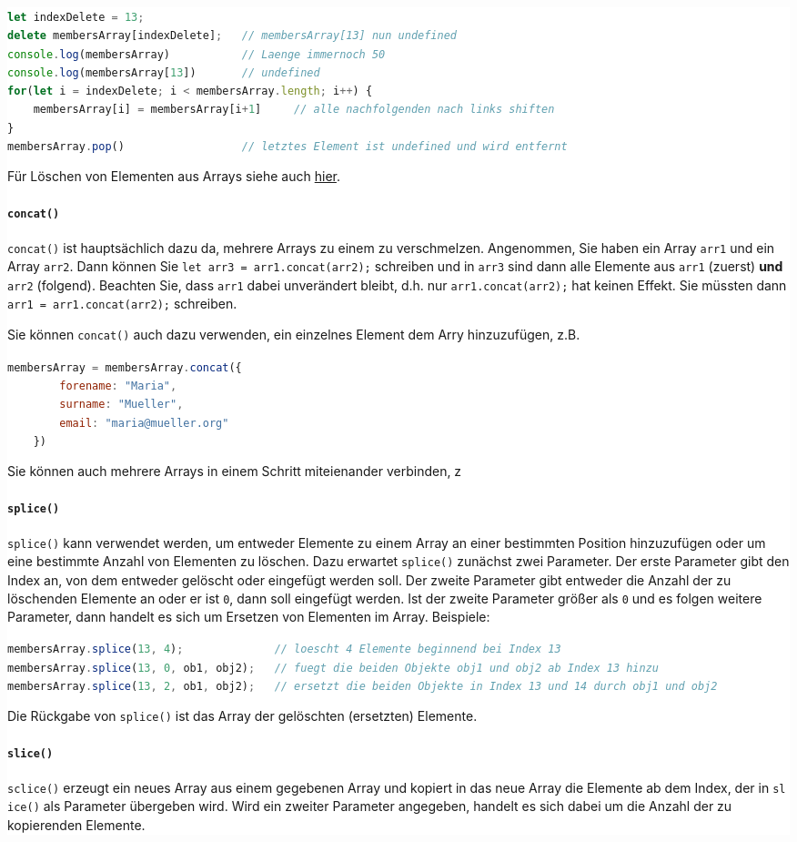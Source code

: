 ```js
let indexDelete = 13;
delete membersArray[indexDelete];   // membersArray[13] nun undefined
console.log(membersArray)           // Laenge immernoch 50
console.log(membersArray[13])       // undefined
for(let i = indexDelete; i < membersArray.length; i++) {
    membersArray[i] = membersArray[i+1]     // alle nachfolgenden nach links shiften
}
membersArray.pop()                  // letztes Element ist undefined und wird entfernt
```

Für Löschen von Elementen aus Arrays siehe auch [hier](https://love2dev.com/blog/javascript-remove-from-array/).

#### `concat()`

`concat()` ist hauptsächlich dazu da, mehrere Arrays zu einem zu verschmelzen. Angenommen, Sie haben ein Array `arr1` und ein Array `arr2`. Dann können Sie `let arr3 = arr1.concat(arr2);` schreiben und in `arr3` sind dann alle Elemente aus `arr1` (zuerst) **und** `arr2` (folgend). Beachten Sie, dass `arr1` dabei unverändert bleibt, d.h. nur `arr1.concat(arr2);` hat keinen Effekt. Sie müssten dann `arr1 = arr1.concat(arr2);` schreiben. 

Sie können `concat()` auch dazu verwenden, ein einzelnes Element dem Arry hinzuzufügen, z.B. 

```js
membersArray = membersArray.concat({
        forename: "Maria",
        surname: "Mueller",
        email: "maria@mueller.org"
    })
```

Sie können auch mehrere Arrays in einem Schritt miteienander verbinden, z

#### `splice()`

`splice()` kann verwendet werden, um entweder Elemente zu einem Array an einer bestimmten Position hinzuzufügen oder um eine bestimmte Anzahl von Elementen zu löschen. Dazu erwartet `splice()` zunächst zwei Parameter. Der erste Parameter gibt den Index an, von dem entweder gelöscht oder eingefügt werden soll. Der zweite Parameter gibt entweder die Anzahl der zu löschenden Elemente an oder er ist `0`, dann soll eingefügt werden. Ist der zweite Parameter größer als `0` und es folgen weitere Parameter, dann handelt es sich um Ersetzen von Elementen im Array. Beispiele:

```js
membersArray.splice(13, 4);              // loescht 4 Elemente beginnend bei Index 13
membersArray.splice(13, 0, ob1, obj2);   // fuegt die beiden Objekte obj1 und obj2 ab Index 13 hinzu
membersArray.splice(13, 2, ob1, obj2);   // ersetzt die beiden Objekte in Index 13 und 14 durch obj1 und obj2
```

Die Rückgabe von `splice()` ist das Array der gelöschten (ersetzten) Elemente. 

#### `slice()`

`sclice()` erzeugt ein neues Array aus einem gegebenen Array und kopiert in das neue Array die Elemente ab dem Index, der in `slice()` als Parameter übergeben wird. Wird ein zweiter Parameter angegeben, handelt es sich dabei um die Anzahl der zu kopierenden Elemente. 
